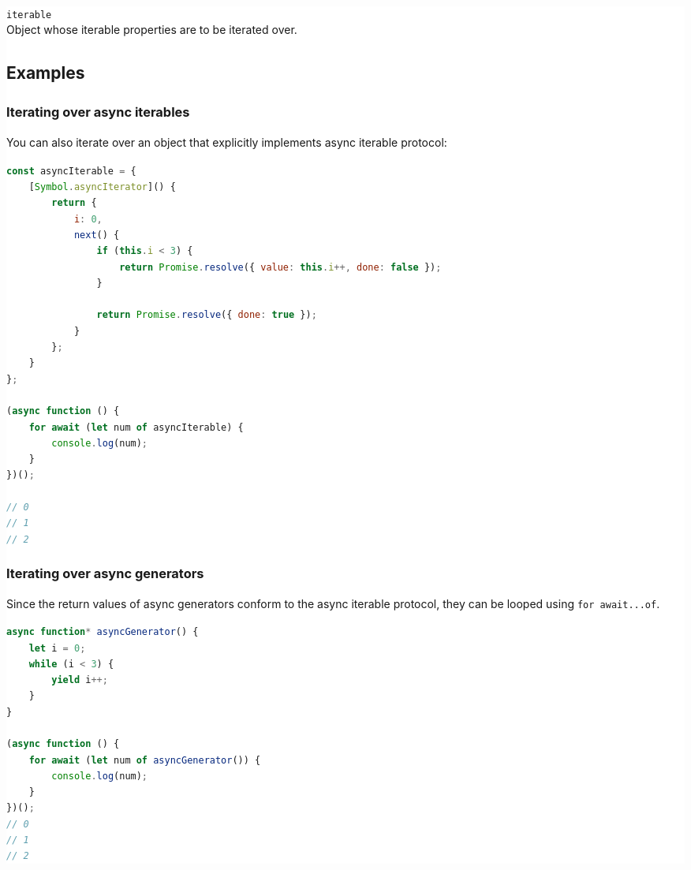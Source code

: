 `iterable`  
Object whose iterable properties are to be iterated over.

## Examples

### Iterating over async iterables

You can also iterate over an object that explicitly implements async iterable protocol:

```js
const asyncIterable = {
    [Symbol.asyncIterator]() {
        return {
            i: 0,
            next() {
                if (this.i < 3) {
                    return Promise.resolve({ value: this.i++, done: false });
                }

                return Promise.resolve({ done: true });
            }
        };
    }
};

(async function () {
    for await (let num of asyncIterable) {
        console.log(num);
    }
})();

// 0
// 1
// 2
```

### Iterating over async generators

Since the return values of async generators conform to the async iterable protocol, they can be looped using `for await...of`.

```js
async function* asyncGenerator() {
    let i = 0;
    while (i < 3) {
        yield i++;
    }
}

(async function () {
    for await (let num of asyncGenerator()) {
        console.log(num);
    }
})();
// 0
// 1
// 2
```
